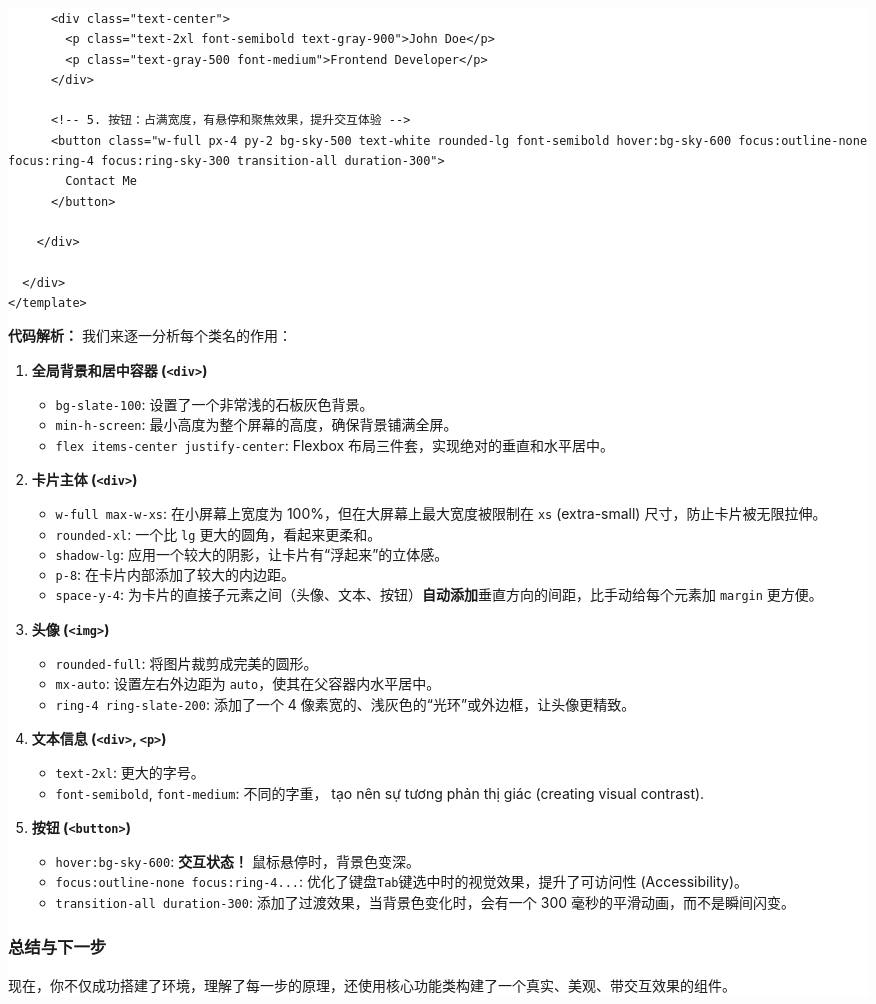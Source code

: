 ```vue
      <div class="text-center">
        <p class="text-2xl font-semibold text-gray-900">John Doe</p>
        <p class="text-gray-500 font-medium">Frontend Developer</p>
      </div>

      <!-- 5. 按钮：占满宽度，有悬停和聚焦效果，提升交互体验 -->
      <button class="w-full px-4 py-2 bg-sky-500 text-white rounded-lg font-semibold hover:bg-sky-600 focus:outline-none focus:ring-4 focus:ring-sky-300 transition-all duration-300">
        Contact Me
      </button>

    </div>

  </div>
</template>
```

**代码解析：**
我们来逐一分析每个类名的作用：

1. **全局背景和居中容器 (`<div>`)**
   
   * `bg-slate-100`: 设置了一个非常浅的石板灰色背景。
   * `min-h-screen`: 最小高度为整个屏幕的高度，确保背景铺满全屏。
   * `flex items-center justify-center`: Flexbox 布局三件套，实现绝对的垂直和水平居中。

2. **卡片主体 (`<div>`)**
   
   * `w-full max-w-xs`: 在小屏幕上宽度为 100%，但在大屏幕上最大宽度被限制在 `xs` (extra-small) 尺寸，防止卡片被无限拉伸。
   * `rounded-xl`: 一个比 `lg` 更大的圆角，看起来更柔和。
   * `shadow-lg`: 应用一个较大的阴影，让卡片有“浮起来”的立体感。
   * `p-8`: 在卡片内部添加了较大的内边距。
   * `space-y-4`: 为卡片的直接子元素之间（头像、文本、按钮）**自动添加**垂直方向的间距，比手动给每个元素加 `margin` 更方便。

3. **头像 (`<img>`)**
   
   * `rounded-full`: 将图片裁剪成完美的圆形。
   * `mx-auto`: 设置左右外边距为 `auto`，使其在父容器内水平居中。
   * `ring-4 ring-slate-200`: 添加了一个 4 像素宽的、浅灰色的“光环”或外边框，让头像更精致。

4. **文本信息 (`<div>`, `<p>`)**
   
   * `text-2xl`: 更大的字号。
   * `font-semibold`, `font-medium`: 不同的字重， tạo nên sự tương phản thị giác (creating visual contrast).

5. **按钮 (`<button>`)**
   
   * `hover:bg-sky-600`: **交互状态！** 鼠标悬停时，背景色变深。
   * `focus:outline-none focus:ring-4...`: 优化了键盘`Tab`键选中时的视觉效果，提升了可访问性 (Accessibility)。
   * `transition-all duration-300`: 添加了过渡效果，当背景色变化时，会有一个 300 毫秒的平滑动画，而不是瞬间闪变。

### **总结与下一步**

现在，你不仅成功搭建了环境，理解了每一步的原理，还使用核心功能类构建了一个真实、美观、带交互效果的组件。
